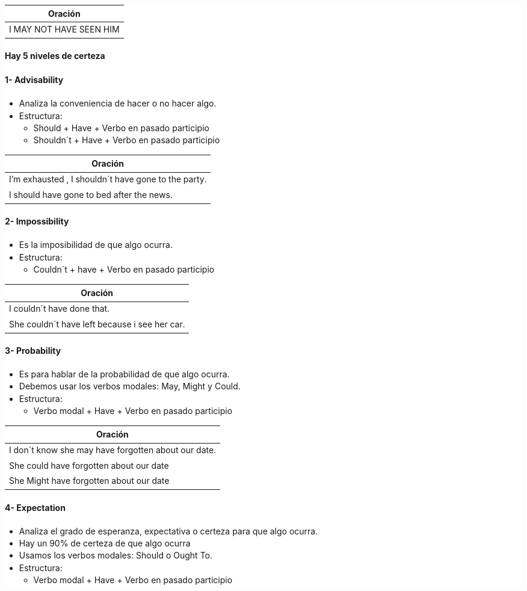 
| Oración |
| - |
| I MAY  NOT HAVE SEEN HIM  |

#### Hay 5 niveles de certeza
#### 1- Advisability
- Analiza la conveniencia de hacer o no hacer algo.
- Estructura:
   -  Should + Have + Verbo en pasado participio
   -  Shouldn´t + Have + Verbo en pasado participio


| Oración |
| - |
| I’m exhausted , I shouldn´t have gone to the party.  |
| I should have gone to bed after the news.  |

#### 2- Impossibility
- Es la imposibilidad de que algo ocurra.
- Estructura:
   - Couldn´t + have + Verbo en pasado participio


| Oración |
| - |
| I couldn´t have done that.  |
| She couldn´t have left because i see her car.  |

#### 3- Probability
- Es para hablar de la probabilidad de que algo ocurra.
- Debemos usar los verbos modales: May, Might y Could.
- Estructura:
   - Verbo modal + Have + Verbo en pasado participio


| Oración |
| - |
| I don´t know she may have forgotten about our date.  |
| She could have forgotten about our date  |
| She Might have forgotten about our date  |

#### 4- Expectation
- Analiza el grado de esperanza, expectativa o certeza para que algo ocurra.
- Hay un 90% de certeza de que algo ocurra
- Usamos los verbos modales: Should o Ought To.
- Estructura:
    - Verbo modal + Have + Verbo en pasado participio
